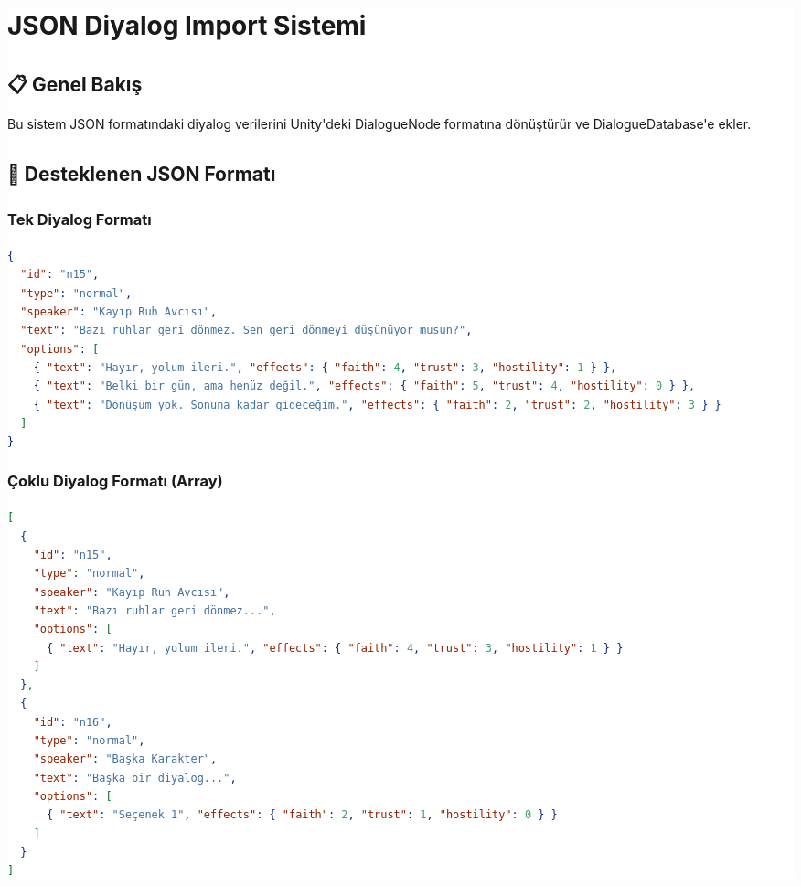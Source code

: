 # JSON Diyalog Import Sistemi

## 📋 Genel Bakış

Bu sistem JSON formatındaki diyalog verilerini Unity'deki DialogueNode formatına dönüştürür ve DialogueDatabase'e ekler.

## 🎯 Desteklenen JSON Formatı

### Tek Diyalog Formatı
```json
{
  "id": "n15",
  "type": "normal",
  "speaker": "Kayıp Ruh Avcısı",
  "text": "Bazı ruhlar geri dönmez. Sen geri dönmeyi düşünüyor musun?",
  "options": [
    { "text": "Hayır, yolum ileri.", "effects": { "faith": 4, "trust": 3, "hostility": 1 } },
    { "text": "Belki bir gün, ama henüz değil.", "effects": { "faith": 5, "trust": 4, "hostility": 0 } },
    { "text": "Dönüşüm yok. Sonuna kadar gideceğim.", "effects": { "faith": 2, "trust": 2, "hostility": 3 } }
  ]
}
```

### Çoklu Diyalog Formatı (Array)
```json
[
  {
    "id": "n15",
    "type": "normal",
    "speaker": "Kayıp Ruh Avcısı",
    "text": "Bazı ruhlar geri dönmez...",
    "options": [
      { "text": "Hayır, yolum ileri.", "effects": { "faith": 4, "trust": 3, "hostility": 1 } }
    ]
  },
  {
    "id": "n16",
    "type": "normal",
    "speaker": "Başka Karakter",
    "text": "Başka bir diyalog...",
    "options": [
      { "text": "Seçenek 1", "effects": { "faith": 2, "trust": 1, "hostility": 0 } }
    ]
  }
]
```
